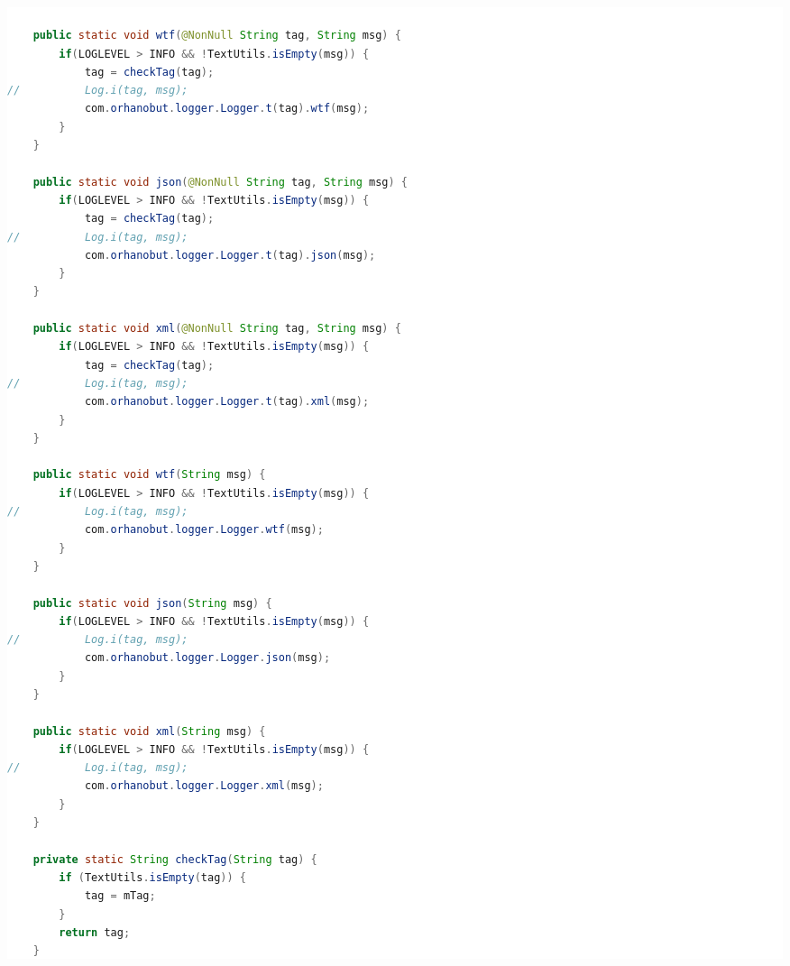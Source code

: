 ```java   

    public static void wtf(@NonNull String tag, String msg) {
        if(LOGLEVEL > INFO && !TextUtils.isEmpty(msg)) {
            tag = checkTag(tag);
//          Log.i(tag, msg);
            com.orhanobut.logger.Logger.t(tag).wtf(msg);
        }
    }

    public static void json(@NonNull String tag, String msg) {
        if(LOGLEVEL > INFO && !TextUtils.isEmpty(msg)) {
            tag = checkTag(tag);
//          Log.i(tag, msg);
            com.orhanobut.logger.Logger.t(tag).json(msg);
        }
    }

    public static void xml(@NonNull String tag, String msg) {
        if(LOGLEVEL > INFO && !TextUtils.isEmpty(msg)) {
            tag = checkTag(tag);
//          Log.i(tag, msg);
            com.orhanobut.logger.Logger.t(tag).xml(msg);
        }
    }

    public static void wtf(String msg) {
        if(LOGLEVEL > INFO && !TextUtils.isEmpty(msg)) {
//          Log.i(tag, msg);
            com.orhanobut.logger.Logger.wtf(msg);
        }
    }

    public static void json(String msg) {
        if(LOGLEVEL > INFO && !TextUtils.isEmpty(msg)) {
//          Log.i(tag, msg);
            com.orhanobut.logger.Logger.json(msg);
        }
    }

    public static void xml(String msg) {
        if(LOGLEVEL > INFO && !TextUtils.isEmpty(msg)) {
//          Log.i(tag, msg);
            com.orhanobut.logger.Logger.xml(msg);
        }
    }

    private static String checkTag(String tag) {
        if (TextUtils.isEmpty(tag)) {
            tag = mTag;
        }
        return tag;
    }
```
